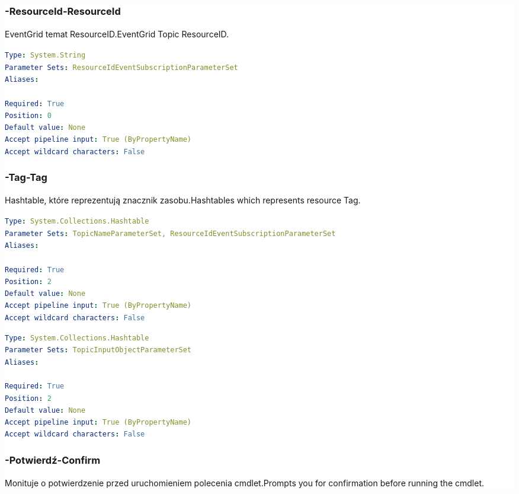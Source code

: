 ### <span data-ttu-id="3d8d8-123">-ResourceId</span><span class="sxs-lookup"><span data-stu-id="3d8d8-123">-ResourceId</span></span>
<span data-ttu-id="3d8d8-124">EventGrid temat ResourceID.</span><span class="sxs-lookup"><span data-stu-id="3d8d8-124">EventGrid Topic ResourceID.</span></span>

```yaml
Type: System.String
Parameter Sets: ResourceIdEventSubscriptionParameterSet
Aliases:

Required: True
Position: 0
Default value: None
Accept pipeline input: True (ByPropertyName)
Accept wildcard characters: False
```

### <span data-ttu-id="3d8d8-125">-Tag</span><span class="sxs-lookup"><span data-stu-id="3d8d8-125">-Tag</span></span>
<span data-ttu-id="3d8d8-126">Hashtable, które reprezentują znacznik zasobu.</span><span class="sxs-lookup"><span data-stu-id="3d8d8-126">Hashtables which represents resource Tag.</span></span>

```yaml
Type: System.Collections.Hashtable
Parameter Sets: TopicNameParameterSet, ResourceIdEventSubscriptionParameterSet
Aliases:

Required: True
Position: 2
Default value: None
Accept pipeline input: True (ByPropertyName)
Accept wildcard characters: False
```

```yaml
Type: System.Collections.Hashtable
Parameter Sets: TopicInputObjectParameterSet
Aliases:

Required: True
Position: 2
Default value: None
Accept pipeline input: True (ByPropertyName)
Accept wildcard characters: False
```

### <span data-ttu-id="3d8d8-127">-Potwierdź</span><span class="sxs-lookup"><span data-stu-id="3d8d8-127">-Confirm</span></span>
<span data-ttu-id="3d8d8-128">Monituje o potwierdzenie przed uruchomieniem polecenia cmdlet.</span><span class="sxs-lookup"><span data-stu-id="3d8d8-128">Prompts you for confirmation before running the cmdlet.</span></span>

